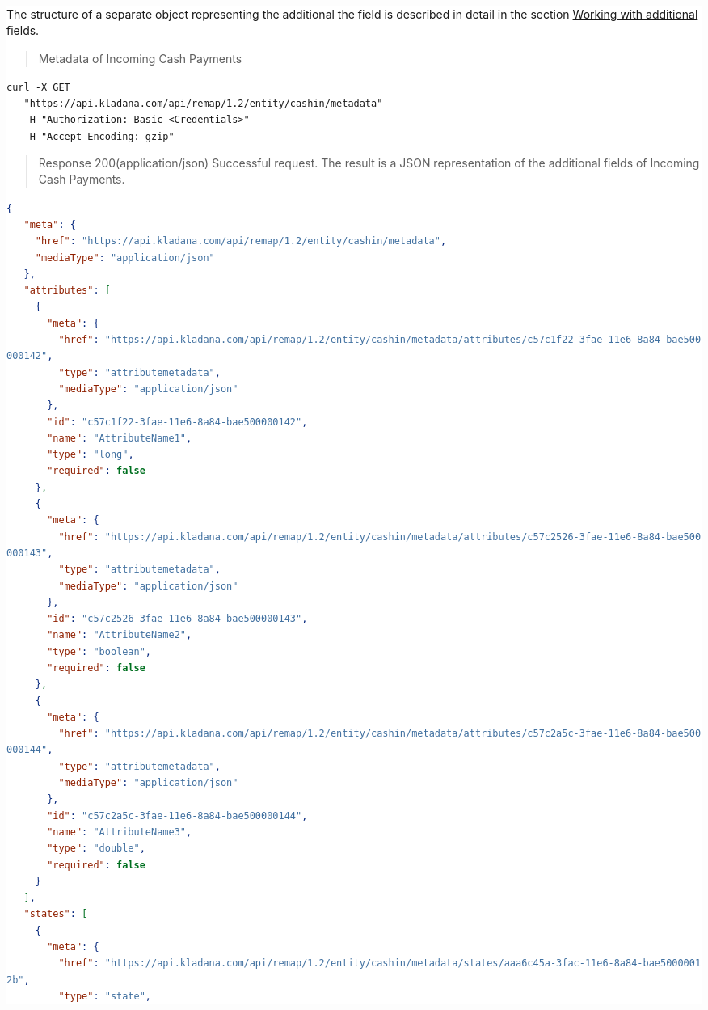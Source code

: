 The structure of a separate object representing the additional the field is described in detail in the section [Working with additional fields](../#kladana-json-api-general-info-additional-fields).

> Metadata of Incoming Cash Payments

```shell
curl -X GET
   "https://api.kladana.com/api/remap/1.2/entity/cashin/metadata"
   -H "Authorization: Basic <Credentials>"
   -H "Accept-Encoding: gzip"
```

> Response 200(application/json)
Successful request. The result is a JSON representation of the additional fields of Incoming Cash Payments.

```json
{
   "meta": {
     "href": "https://api.kladana.com/api/remap/1.2/entity/cashin/metadata",
     "mediaType": "application/json"
   },
   "attributes": [
     {
       "meta": {
         "href": "https://api.kladana.com/api/remap/1.2/entity/cashin/metadata/attributes/c57c1f22-3fae-11e6-8a84-bae500000142",
         "type": "attributemetadata",
         "mediaType": "application/json"
       },
       "id": "c57c1f22-3fae-11e6-8a84-bae500000142",
       "name": "AttributeName1",
       "type": "long",
       "required": false
     },
     {
       "meta": {
         "href": "https://api.kladana.com/api/remap/1.2/entity/cashin/metadata/attributes/c57c2526-3fae-11e6-8a84-bae500000143",
         "type": "attributemetadata",
         "mediaType": "application/json"
       },
       "id": "c57c2526-3fae-11e6-8a84-bae500000143",
       "name": "AttributeName2",
       "type": "boolean",
       "required": false
     },
     {
       "meta": {
         "href": "https://api.kladana.com/api/remap/1.2/entity/cashin/metadata/attributes/c57c2a5c-3fae-11e6-8a84-bae500000144",
         "type": "attributemetadata",
         "mediaType": "application/json"
       },
       "id": "c57c2a5c-3fae-11e6-8a84-bae500000144",
       "name": "AttributeName3",
       "type": "double",
       "required": false
     }
   ],
   "states": [
     {
       "meta": {
         "href": "https://api.kladana.com/api/remap/1.2/entity/cashin/metadata/states/aaa6c45a-3fac-11e6-8a84-bae50000012b",
         "type": "state",
```